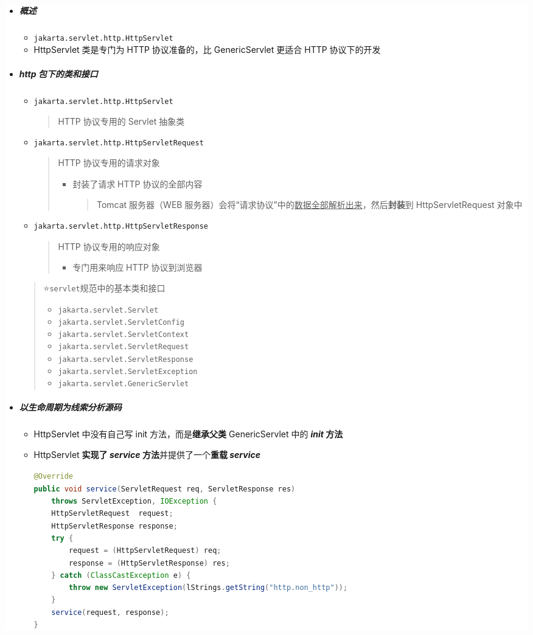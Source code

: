 - ##### *概述*

  - `jakarta.servlet.http.HttpServlet`
  - HttpServlet 类是专门为 HTTP 协议准备的，比 GenericServlet 更适合 HTTP 协议下的开发

- ##### ***http** 包下的类和接口*

  - `jakarta.servlet.http.HttpServlet`

    > HTTP 协议专用的 Servlet 抽象类

  - `jakarta.servlet.http.HttpServletRequest`

    > HTTP 协议专用的请求对象
    >
    > - 封装了请求 HTTP 协议的全部内容
    >
    >   > Tomcat 服务器（WEB 服务器）会将“请求协议”中的<u>数据全部解析出来</u>，然后**封装**到 HttpServletRequest 对象中

  - `jakarta.servlet.http.HttpServletResponse`

    > HTTP 协议专用的响应对象
    >
    > - 专门用来响应 HTTP 协议到浏览器

  > :star:`servlet`规范中的基本类和接口
  >
  > - `jakarta.servlet.Servlet`
  > - `jakarta.servlet.ServletConfig`
  > - `jakarta.servlet.ServletContext`
  > - `jakarta.servlet.ServletRequest`
  > - `jakarta.servlet.ServletResponse`
  > - `jakarta.servlet.ServletException`
  > - `jakarta.servlet.GenericServlet`

- ##### *以生命周期为线索分析源码*

  - HttpServlet 中没有自己写 init 方法，而是**继承父类** GenericServlet 中的 ***init* 方法**

  - HttpServlet **实现了 *service* 方法**并提供了一个**重载 *service*** 

    ```java
    @Override
    public void service(ServletRequest req, ServletResponse res)
        throws ServletException, IOException {
        HttpServletRequest  request;
        HttpServletResponse response;
        try {
            request = (HttpServletRequest) req;
            response = (HttpServletResponse) res;
        } catch (ClassCastException e) {
            throw new ServletException(lStrings.getString("http.non_http"));
        }
        service(request, response);
    }
    ```
